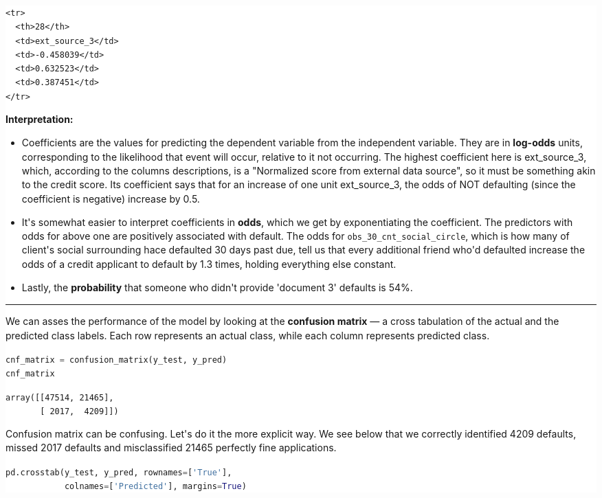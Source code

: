     <tr>
      <th>28</th>
      <td>ext_source_3</td>
      <td>-0.458039</td>
      <td>0.632523</td>
      <td>0.387451</td>
    </tr>
  </tbody>
</table>
</div>



**Interpretation:**


- Coefficients are the values for predicting the dependent variable from the independent variable.  They are in **log-odds** units, corresponding to the likelihood that event will occur, relative to it not occurring. The highest coefficient here is ext_source_3, which, according to the columns descriptions, is a "Normalized score from external data source", so it must be something akin to the credit score. Its coefficient says that for an increase of one unit ext_source_3, the odds of NOT defaulting (since the coefficient is negative) increase by 0.5.


- It's somewhat easier to interpret coefficients in **odds**, which we get by exponentiating the coefficient. The predictors with odds for above one are positively associated with default. The odds for ```obs_30_cnt_social_circle```, which is how many of client's social surrounding hace defaulted 30 days past due, tell us that every additional friend who'd defaulted increase the odds of a credit applicant to default by 1.3 times, holding everything else constant.



- Lastly, the **probability** that someone who didn't provide 'document 3' defaults is 54%.

---

We can asses the performance of the model by looking at the **confusion matrix** — a cross tabulation of the actual and the predicted class labels. Each row represents an actual class, while each column represents predicted class.


```python
cnf_matrix = confusion_matrix(y_test, y_pred)
cnf_matrix
```




    array([[47514, 21465],
           [ 2017,  4209]])



Confusion matrix can be confusing. Let's do it the more explicit way. We see below that we correctly identified 4209 defaults, missed 2017 defaults and misclassified 21465 perfectly fine applications. 


```python
pd.crosstab(y_test, y_pred, rownames=['True'], 
            colnames=['Predicted'], margins=True)
```
